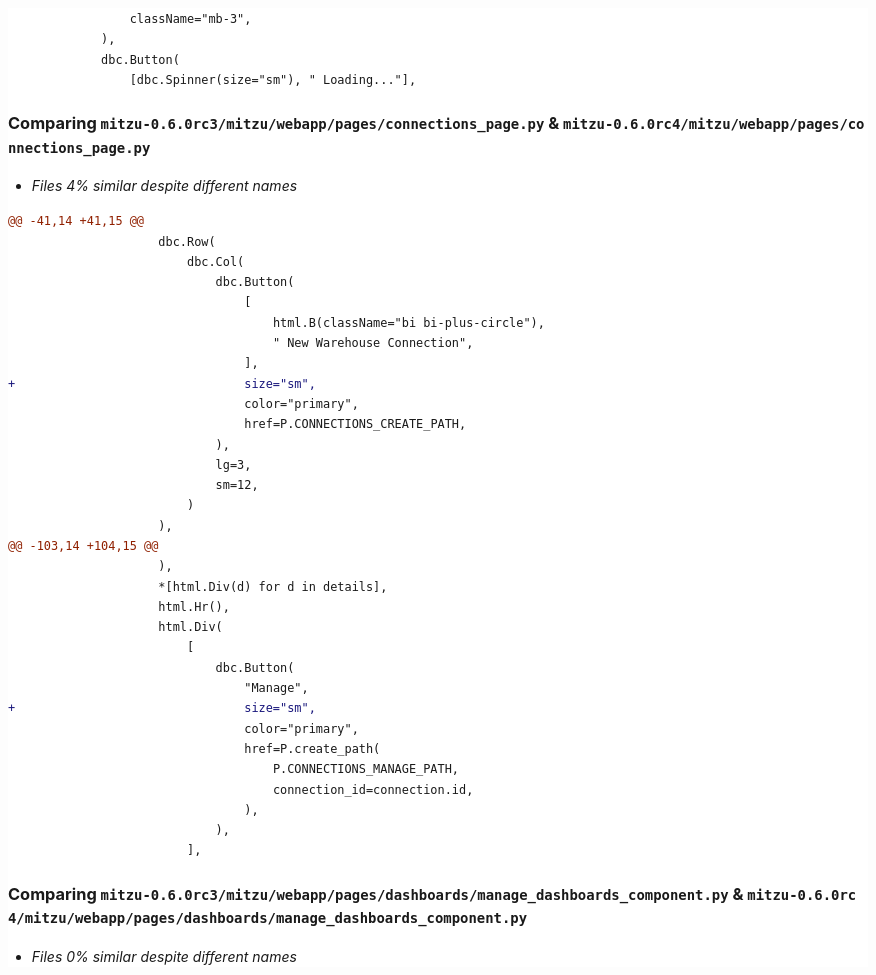 ```diff
                 className="mb-3",
             ),
             dbc.Button(
                 [dbc.Spinner(size="sm"), " Loading..."],
```

### Comparing `mitzu-0.6.0rc3/mitzu/webapp/pages/connections_page.py` & `mitzu-0.6.0rc4/mitzu/webapp/pages/connections_page.py`

 * *Files 4% similar despite different names*

```diff
@@ -41,14 +41,15 @@
                     dbc.Row(
                         dbc.Col(
                             dbc.Button(
                                 [
                                     html.B(className="bi bi-plus-circle"),
                                     " New Warehouse Connection",
                                 ],
+                                size="sm",
                                 color="primary",
                                 href=P.CONNECTIONS_CREATE_PATH,
                             ),
                             lg=3,
                             sm=12,
                         )
                     ),
@@ -103,14 +104,15 @@
                     ),
                     *[html.Div(d) for d in details],
                     html.Hr(),
                     html.Div(
                         [
                             dbc.Button(
                                 "Manage",
+                                size="sm",
                                 color="primary",
                                 href=P.create_path(
                                     P.CONNECTIONS_MANAGE_PATH,
                                     connection_id=connection.id,
                                 ),
                             ),
                         ],
```

### Comparing `mitzu-0.6.0rc3/mitzu/webapp/pages/dashboards/manage_dashboards_component.py` & `mitzu-0.6.0rc4/mitzu/webapp/pages/dashboards/manage_dashboards_component.py`

 * *Files 0% similar despite different names*
